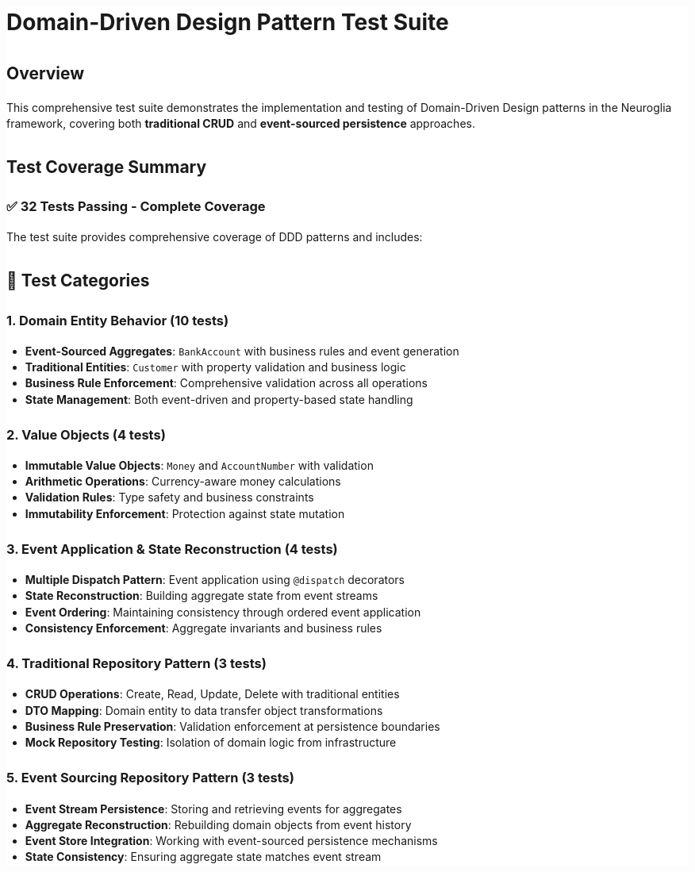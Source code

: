 # Domain-Driven Design Pattern Test Suite

## Overview

This comprehensive test suite demonstrates the implementation and testing of Domain-Driven Design patterns in the Neuroglia framework, covering both **traditional CRUD** and **event-sourced persistence** approaches.

## Test Coverage Summary

### ✅ 32 Tests Passing - Complete Coverage

The test suite provides comprehensive coverage of DDD patterns and includes:

## 🎯 Test Categories

### 1. **Domain Entity Behavior** (10 tests)

- **Event-Sourced Aggregates**: `BankAccount` with business rules and event generation
- **Traditional Entities**: `Customer` with property validation and business logic
- **Business Rule Enforcement**: Comprehensive validation across all operations
- **State Management**: Both event-driven and property-based state handling

### 2. **Value Objects** (4 tests)

- **Immutable Value Objects**: `Money` and `AccountNumber` with validation
- **Arithmetic Operations**: Currency-aware money calculations
- **Validation Rules**: Type safety and business constraints
- **Immutability Enforcement**: Protection against state mutation

### 3. **Event Application & State Reconstruction** (4 tests)

- **Multiple Dispatch Pattern**: Event application using `@dispatch` decorators
- **State Reconstruction**: Building aggregate state from event streams
- **Event Ordering**: Maintaining consistency through ordered event application
- **Consistency Enforcement**: Aggregate invariants and business rules

### 4. **Traditional Repository Pattern** (3 tests)

- **CRUD Operations**: Create, Read, Update, Delete with traditional entities
- **DTO Mapping**: Domain entity to data transfer object transformations
- **Business Rule Preservation**: Validation enforcement at persistence boundaries
- **Mock Repository Testing**: Isolation of domain logic from infrastructure

### 5. **Event Sourcing Repository Pattern** (3 tests)

- **Event Stream Persistence**: Storing and retrieving events for aggregates
- **Aggregate Reconstruction**: Rebuilding domain objects from event history
- **Event Store Integration**: Working with event-sourced persistence mechanisms
- **State Consistency**: Ensuring aggregate state matches event stream
